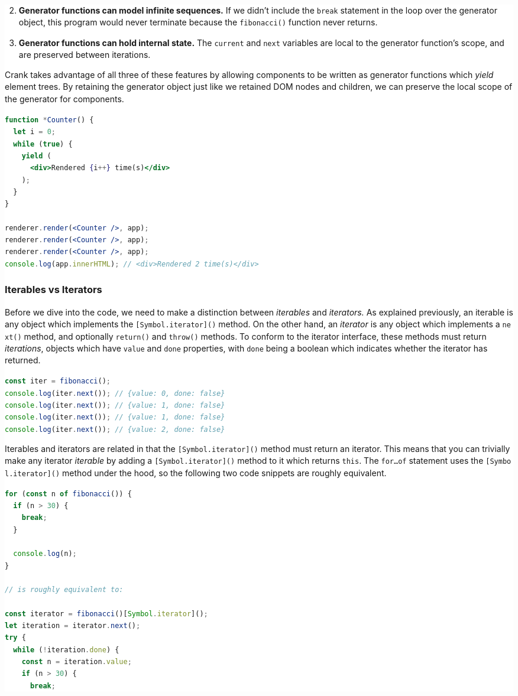 2. **Generator functions can model infinite sequences.** If we didn’t include the `break` statement in the loop over the generator object, this program would never terminate because the `fibonacci()` function never returns.

3. **Generator functions can hold internal state.** The `current` and `next` variables are local to the generator function’s scope, and are preserved between iterations.

Crank takes advantage of all three of these features by allowing components to be written as generator functions which *yield* element trees. By retaining the generator object just like we retained DOM nodes and children, we can preserve the local scope of the generator for components.

```jsx
function *Counter() {
  let i = 0;
  while (true) {
    yield (
      <div>Rendered {i++} time(s)</div>
    );
  }
}

renderer.render(<Counter />, app);
renderer.render(<Counter />, app);
renderer.render(<Counter />, app);
console.log(app.innerHTML); // <div>Rendered 2 time(s)</div>
```

### Iterables vs Iterators

Before we dive into the code, we need to make a distinction between *iterables* and *iterators.* As explained previously, an iterable is any object which implements the `[Symbol.iterator]()` method. On the other hand, an *iterator* is any object which implements a `next()` method, and optionally `return()` and `throw()` methods. To conform to the iterator interface, these methods must return *iterations*, objects which have `value` and `done` properties, with `done` being a boolean which indicates whether the iterator has returned.

```js
const iter = fibonacci();
console.log(iter.next()); // {value: 0, done: false}
console.log(iter.next()); // {value: 1, done: false}
console.log(iter.next()); // {value: 1, done: false}
console.log(iter.next()); // {value: 2, done: false}
```

Iterables and iterators are related in that the `[Symbol.iterator]()` method must return an iterator. This means that you can trivially make any iterator *iterable* by adding a `[Symbol.iterator]()` method to it which returns `this`. The `for…of` statement uses the `[Symbol.iterator]()` method under the hood, so the following two code snippets are roughly equivalent.

```js
for (const n of fibonacci()) {
  if (n > 30) {
    break;
  }

  console.log(n);
}

// is roughly equivalent to:

const iterator = fibonacci()[Symbol.iterator]();
let iteration = iterator.next();
try {
  while (!iteration.done) {
    const n = iteration.value;
    if (n > 30) {
      break;
```